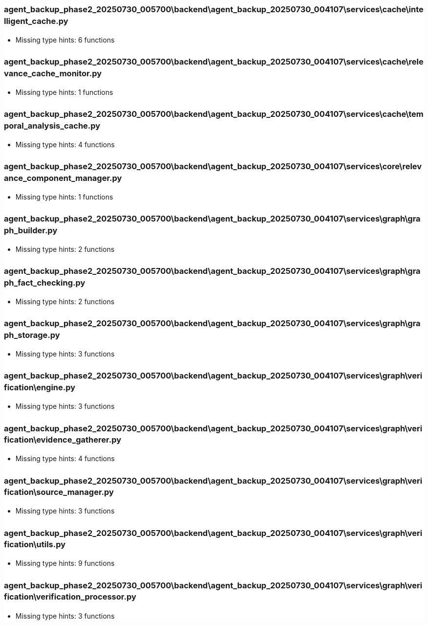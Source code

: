 ### agent_backup_phase2_20250730_005700\backend\agent_backup_20250730_004107\services\cache\intelligent_cache.py
  - Missing type hints: 6 functions

### agent_backup_phase2_20250730_005700\backend\agent_backup_20250730_004107\services\cache\relevance_cache_monitor.py
  - Missing type hints: 1 functions

### agent_backup_phase2_20250730_005700\backend\agent_backup_20250730_004107\services\cache\temporal_analysis_cache.py
  - Missing type hints: 4 functions

### agent_backup_phase2_20250730_005700\backend\agent_backup_20250730_004107\services\core\relevance_component_manager.py
  - Missing type hints: 1 functions

### agent_backup_phase2_20250730_005700\backend\agent_backup_20250730_004107\services\graph\graph_builder.py
  - Missing type hints: 2 functions

### agent_backup_phase2_20250730_005700\backend\agent_backup_20250730_004107\services\graph\graph_fact_checking.py
  - Missing type hints: 2 functions

### agent_backup_phase2_20250730_005700\backend\agent_backup_20250730_004107\services\graph\graph_storage.py
  - Missing type hints: 3 functions

### agent_backup_phase2_20250730_005700\backend\agent_backup_20250730_004107\services\graph\verification\engine.py
  - Missing type hints: 3 functions

### agent_backup_phase2_20250730_005700\backend\agent_backup_20250730_004107\services\graph\verification\evidence_gatherer.py
  - Missing type hints: 4 functions

### agent_backup_phase2_20250730_005700\backend\agent_backup_20250730_004107\services\graph\verification\source_manager.py
  - Missing type hints: 3 functions

### agent_backup_phase2_20250730_005700\backend\agent_backup_20250730_004107\services\graph\verification\utils.py
  - Missing type hints: 9 functions

### agent_backup_phase2_20250730_005700\backend\agent_backup_20250730_004107\services\graph\verification\verification_processor.py
  - Missing type hints: 3 functions
